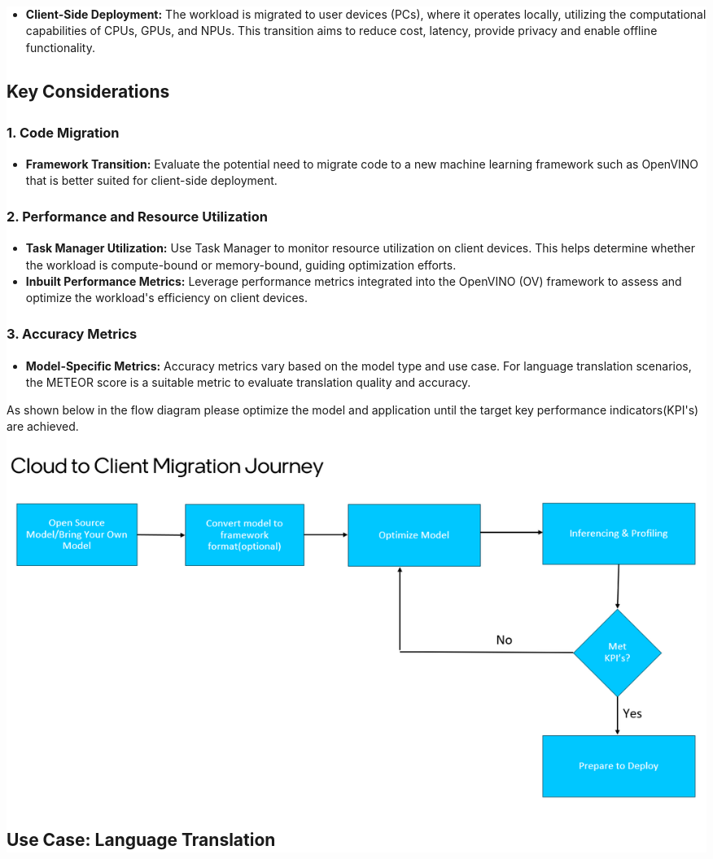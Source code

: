 - **Client-Side Deployment:** The workload is migrated to user devices (PCs), where it operates locally, utilizing the computational capabilities of CPUs, GPUs, and NPUs. This transition aims to reduce cost, latency, provide privacy and enable offline functionality.

## Key Considerations

### 1. Code Migration
- **Framework Transition:** Evaluate the potential need to migrate code to a new machine learning framework such as OpenVINO that is better suited for client-side deployment.

### 2. Performance and Resource Utilization
- **Task Manager Utilization:** Use Task Manager to monitor resource utilization on client devices. This helps determine whether the workload is compute-bound or memory-bound, guiding optimization efforts.
- **Inbuilt Performance Metrics:** Leverage performance metrics integrated into the OpenVINO (OV) framework to assess and optimize the workload's efficiency on client devices.

### 3. Accuracy Metrics
- **Model-Specific Metrics:** Accuracy metrics vary based on the model type and use case. For language translation scenarios, the METEOR score is a suitable metric to evaluate translation quality and accuracy.

As shown below in the flow diagram please optimize the model and application until the target key performance indicators(KPI's) are achieved.

![Cloud to Client Migration Journey](images/migration-journey.png)


## Use Case: Language Translation
